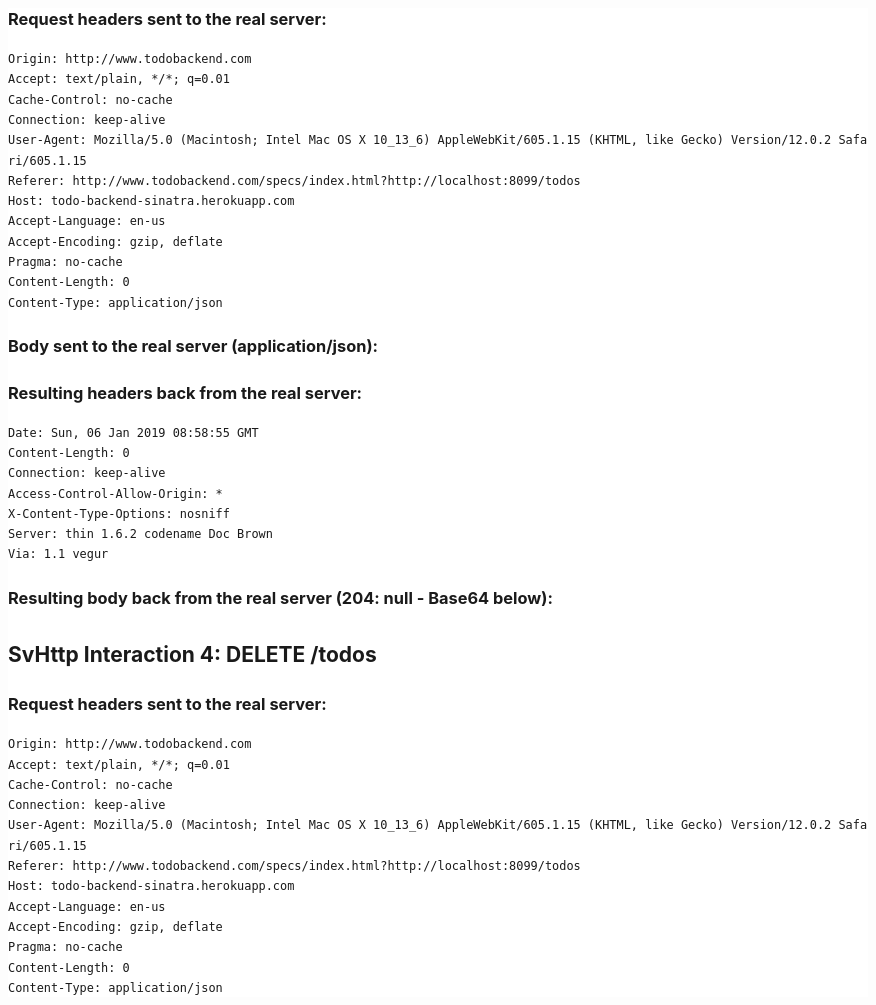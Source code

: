 ### Request headers sent to the real server:

```
Origin: http://www.todobackend.com
Accept: text/plain, */*; q=0.01
Cache-Control: no-cache
Connection: keep-alive
User-Agent: Mozilla/5.0 (Macintosh; Intel Mac OS X 10_13_6) AppleWebKit/605.1.15 (KHTML, like Gecko) Version/12.0.2 Safari/605.1.15
Referer: http://www.todobackend.com/specs/index.html?http://localhost:8099/todos
Host: todo-backend-sinatra.herokuapp.com
Accept-Language: en-us
Accept-Encoding: gzip, deflate
Pragma: no-cache
Content-Length: 0
Content-Type: application/json
```

### Body sent to the real server (application/json):

```

```

### Resulting headers back from the real server:

```
Date: Sun, 06 Jan 2019 08:58:55 GMT
Content-Length: 0
Connection: keep-alive
Access-Control-Allow-Origin: *
X-Content-Type-Options: nosniff
Server: thin 1.6.2 codename Doc Brown
Via: 1.1 vegur
```

### Resulting body back from the real server (204: null - Base64 below):

```

```

## SvHttp Interaction 4: DELETE /todos

### Request headers sent to the real server:

```
Origin: http://www.todobackend.com
Accept: text/plain, */*; q=0.01
Cache-Control: no-cache
Connection: keep-alive
User-Agent: Mozilla/5.0 (Macintosh; Intel Mac OS X 10_13_6) AppleWebKit/605.1.15 (KHTML, like Gecko) Version/12.0.2 Safari/605.1.15
Referer: http://www.todobackend.com/specs/index.html?http://localhost:8099/todos
Host: todo-backend-sinatra.herokuapp.com
Accept-Language: en-us
Accept-Encoding: gzip, deflate
Pragma: no-cache
Content-Length: 0
Content-Type: application/json
```
